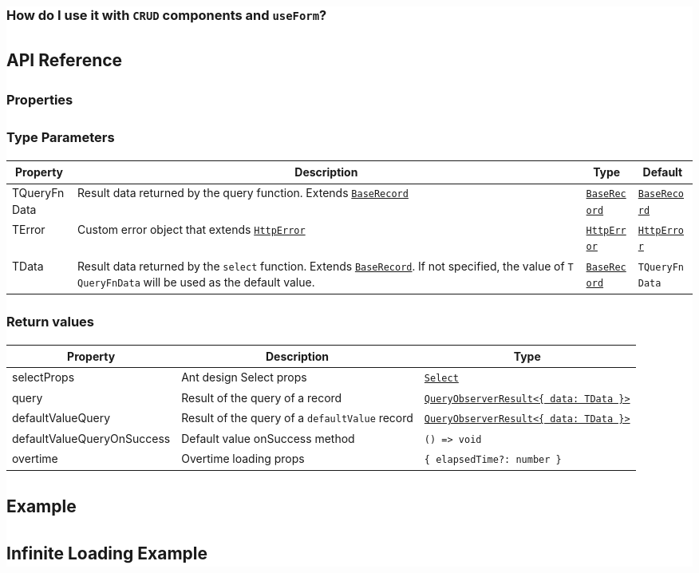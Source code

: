 ### How do I use it with `CRUD` components and `useForm`?

<CrudLivePreview />

## API Reference

### Properties

<PropsTable module="@refinedev/antd/useSelect"  />

### Type Parameters

| Property     | Description                                                                                                                                                         | Type                       | Default                    |
| ------------ | ------------------------------------------------------------------------------------------------------------------------------------------------------------------- | -------------------------- | -------------------------- |
| TQueryFnData | Result data returned by the query function. Extends [`BaseRecord`][baserecord]                                                                                      | [`BaseRecord`][baserecord] | [`BaseRecord`][baserecord] |
| TError       | Custom error object that extends [`HttpError`][httperror]                                                                                                           | [`HttpError`][httperror]   | [`HttpError`][httperror]   |
| TData        | Result data returned by the `select` function. Extends [`BaseRecord`][baserecord]. If not specified, the value of `TQueryFnData` will be used as the default value. | [`BaseRecord`][baserecord] | `TQueryFnData`             |

### Return values

| Property                   | Description                                    | Type                                                                                          |
| -------------------------- | ---------------------------------------------- | --------------------------------------------------------------------------------------------- |
| selectProps                | Ant design Select props                        | [`Select`](https://ant.design/components/select/#API)                                         |
| query                      | Result of the query of a record                | [`QueryObserverResult<{ data: TData }>`](https://react-query.tanstack.com/reference/useQuery) |
| defaultValueQuery          | Result of the query of a `defaultValue` record | [`QueryObserverResult<{ data: TData }>`](https://react-query.tanstack.com/reference/useQuery) |
| defaultValueQueryOnSuccess | Default value onSuccess method                 | `() => void`                                                                                  |
| overtime                   | Overtime loading props                         | `{ elapsedTime?: number }`                                                                    |

## Example

<CodeSandboxExample path="field-antd-use-select-basic" />

## Infinite Loading Example

<CodeSandboxExample path="field-antd-use-select-infinite" />

[baserecord]: /docs/core/interface-references#baserecord
[httperror]: /docs/core/interface-references#httperror
